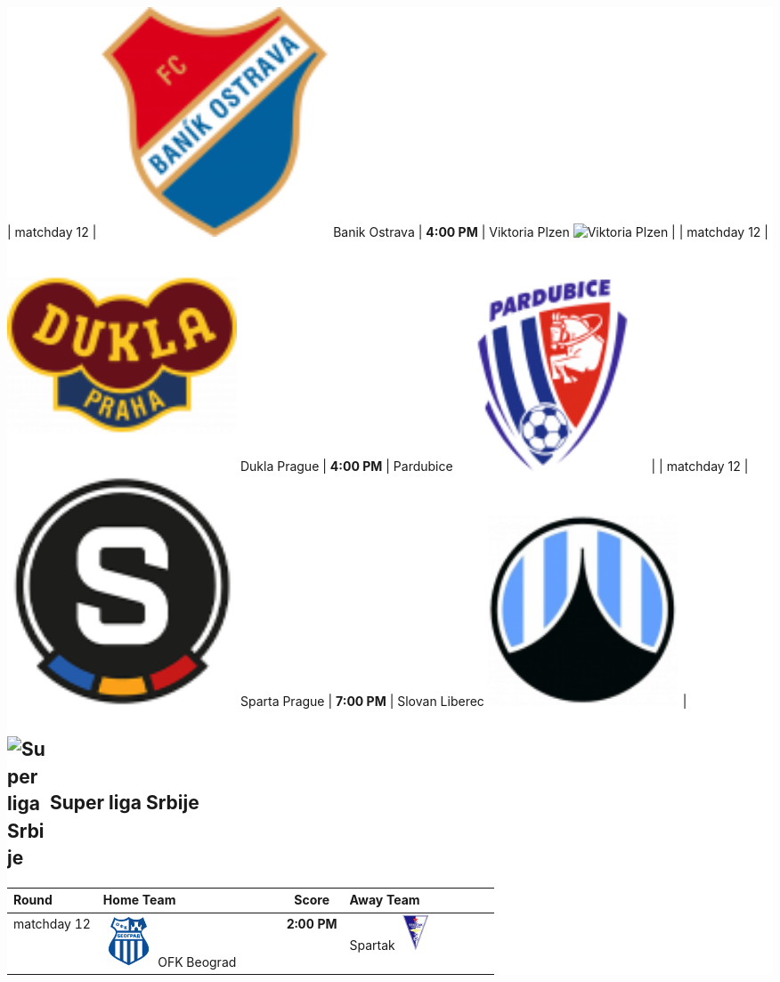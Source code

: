 | matchday 12 | <img src='https://github.com/salimt/Transfermarkt-ETL-and-LIVE-Scores/raw/main/live_scores/icons/Banik Ostrava/Banik Ostrava_icon.png' alt='Banik Ostrava' width='30%' height='30%' /> Banik Ostrava | **4:00 PM** | Viktoria Plzen <img src='https://github.com/salimt/Transfermarkt-ETL-and-LIVE-Scores/raw/main/live_scores/icons/Viktoria Plzen/Viktoria Plzen_icon.png' alt='Viktoria Plzen' width='25%' height='25%' /> |
| matchday 12 | <img src='https://github.com/salimt/Transfermarkt-ETL-and-LIVE-Scores/raw/main/live_scores/icons/Dukla Prague/Dukla Prague_icon.png' alt='Dukla Prague' width='30%' height='30%' /> Dukla Prague | **4:00 PM** | Pardubice <img src='https://github.com/salimt/Transfermarkt-ETL-and-LIVE-Scores/raw/main/live_scores/icons/Pardubice/Pardubice_icon.png' alt='Pardubice' width='25%' height='25%' /> |
| matchday 12 | <img src='https://github.com/salimt/Transfermarkt-ETL-and-LIVE-Scores/raw/main/live_scores/icons/Sparta Prague/Sparta Prague_icon.png' alt='Sparta Prague' width='30%' height='30%' /> Sparta Prague | **7:00 PM** | Slovan Liberec <img src='https://github.com/salimt/Transfermarkt-ETL-and-LIVE-Scores/raw/main/live_scores/icons/Slovan Liberec/Slovan Liberec_icon.png' alt='Slovan Liberec' width='25%' height='25%' /> |

</div>

## <img src='https://github.com/salimt/Transfermarkt-ETL-and-LIVE-Scores/raw/main/live_scores/icons/Super liga Srbije/Super liga Srbije_icon.png' alt='Super liga Srbije' style='width:5%; height:5%; display:inline-block; vertical-align:middle;' /> Super liga Srbije

<div align='center'>

| Round | Home Team | Score | Away Team |
|:------|:----------|:-----:|:----------|
| matchday 12 | <img src='https://github.com/salimt/Transfermarkt-ETL-and-LIVE-Scores/raw/main/live_scores/icons/OFK Beograd/OFK Beograd_icon.png' alt='OFK Beograd' width='30%' height='30%' /> OFK Beograd | **2:00 PM** | Spartak <img src='https://github.com/salimt/Transfermarkt-ETL-and-LIVE-Scores/raw/main/live_scores/icons/Spartak/Spartak_icon.png' alt='Spartak' width='25%' height='25%' /> |